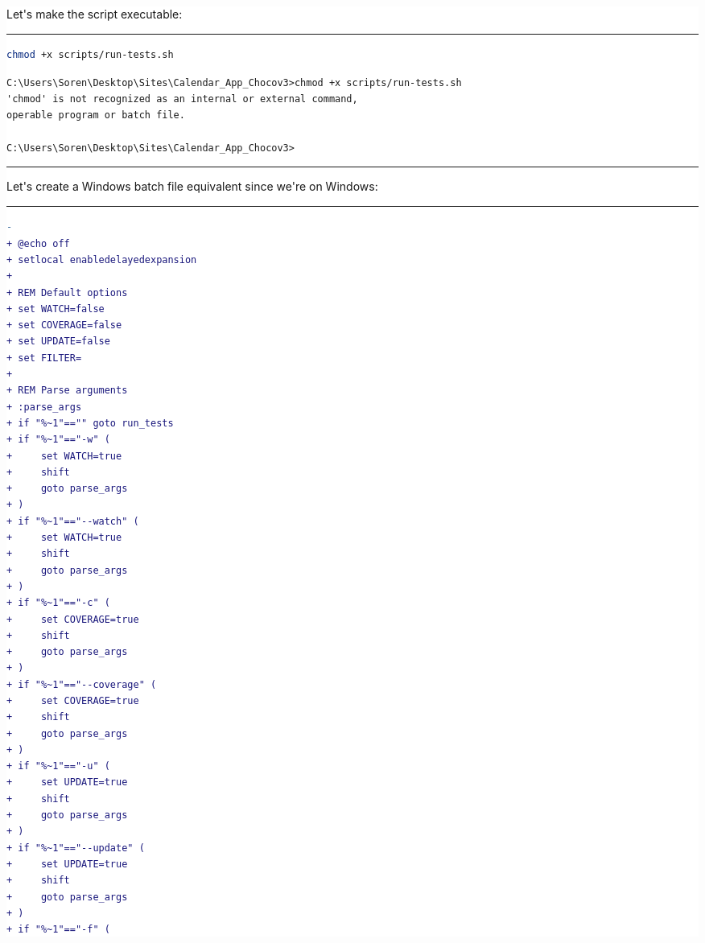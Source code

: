 
Let's make the script executable:

---

```bash
chmod +x scripts/run-tests.sh
```

```
C:\Users\Soren\Desktop\Sites\Calendar_App_Chocov3>chmod +x scripts/run-tests.sh
'chmod' is not recognized as an internal or external command,
operable program or batch file.

C:\Users\Soren\Desktop\Sites\Calendar_App_Chocov3>
```

---

Let's create a Windows batch file equivalent since we're on Windows:

---

```diff
- 
+ @echo off
+ setlocal enabledelayedexpansion
+ 
+ REM Default options
+ set WATCH=false
+ set COVERAGE=false
+ set UPDATE=false
+ set FILTER=
+ 
+ REM Parse arguments
+ :parse_args
+ if "%~1"=="" goto run_tests
+ if "%~1"=="-w" (
+     set WATCH=true
+     shift
+     goto parse_args
+ )
+ if "%~1"=="--watch" (
+     set WATCH=true
+     shift
+     goto parse_args
+ )
+ if "%~1"=="-c" (
+     set COVERAGE=true
+     shift
+     goto parse_args
+ )
+ if "%~1"=="--coverage" (
+     set COVERAGE=true
+     shift
+     goto parse_args
+ )
+ if "%~1"=="-u" (
+     set UPDATE=true
+     shift
+     goto parse_args
+ )
+ if "%~1"=="--update" (
+     set UPDATE=true
+     shift
+     goto parse_args
+ )
+ if "%~1"=="-f" (
```